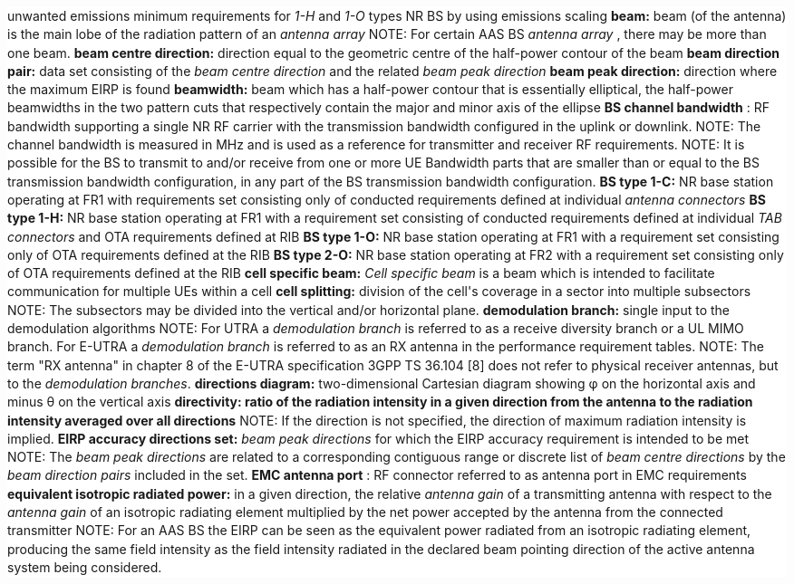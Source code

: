 unwanted emissions minimum requirements for _1-H_ and _1-O_ types NR BS by
using emissions scaling
**beam:** beam (of the antenna) is the main lobe of the radiation pattern of
an _antenna array_
NOTE: For certain AAS BS _antenna array_ , there may be more than one beam.
**beam centre direction:** direction equal to the geometric centre of the
half-power contour of the beam
**beam direction pair:** data set consisting of the _beam centre direction_
and the related _beam peak direction_
**beam peak direction:** direction where the maximum EIRP is found
**beamwidth:** beam which has a half-power contour that is essentially
elliptical, the half-power beamwidths in the two pattern cuts that
respectively contain the major and minor axis of the ellipse
**BS channel bandwidth** : RF bandwidth supporting a single NR RF carrier with
the transmission bandwidth configured in the uplink or downlink.
NOTE: The channel bandwidth is measured in MHz and is used as a reference for
transmitter and receiver RF requirements.
NOTE: It is possible for the BS to transmit to and/or receive from one or more
UE Bandwidth parts that are smaller than or equal to the BS transmission
bandwidth configuration, in any part of the BS transmission bandwidth
configuration.
**BS type 1-C:** NR base station operating at FR1 with requirements set
consisting only of conducted requirements defined at individual _antenna
connectors_
**BS type 1-H:** NR base station operating at FR1 with a requirement set
consisting of conducted requirements defined at individual _TAB connectors_
and OTA requirements defined at RIB
**BS type 1-O:** NR base station operating at FR1 with a requirement set
consisting only of OTA requirements defined at the RIB
**BS type 2-O:** NR base station operating at FR2 with a requirement set
consisting only of OTA requirements defined at the RIB
**cell specific beam:** _Cell specific beam_ is a beam which is intended to
facilitate communication for multiple UEs within a cell
**cell splitting:** division of the cell\'s coverage in a sector into multiple
subsectors
NOTE: The subsectors may be divided into the vertical and/or horizontal plane.
**demodulation branch:** single input to the demodulation algorithms
NOTE: For UTRA a _demodulation branch_ is referred to as a receive diversity
branch or a UL MIMO branch. For E-UTRA a _demodulation branch_ is referred to
as an RX antenna in the performance requirement tables.
NOTE: The term \"RX antenna\" in chapter 8 of the E-UTRA specification 3GPP TS
36.104 [8] does not refer to physical receiver antennas, but to the
_demodulation branches_.
**directions diagram:** two-dimensional Cartesian diagram showing φ on the
horizontal axis and minus θ on the vertical axis
**directivity: ratio of the radiation intensity in a given direction from the
antenna to the radiation intensity averaged over all directions**
NOTE: If the direction is not specified, the direction of maximum radiation
intensity is implied.
**EIRP accuracy directions set:** _beam peak directions_ for which the EIRP
accuracy requirement is intended to be met
NOTE: The _beam peak directions_ are related to a corresponding contiguous
range or discrete list of _beam centre directions_ by the _beam direction
pairs_ included in the set.
**EMC antenna port** : RF connector referred to as antenna port in EMC
requirements
**equivalent isotropic radiated power:** in a given direction, the relative
_antenna gain_ of a transmitting antenna with respect to the _antenna gain_ of
an isotropic radiating element multiplied by the net power accepted by the
antenna from the connected transmitter
NOTE: For an AAS BS the EIRP can be seen as the equivalent power radiated from
an isotropic radiating element, producing the same field intensity as the
field intensity radiated in the declared beam pointing direction of the active
antenna system being considered.